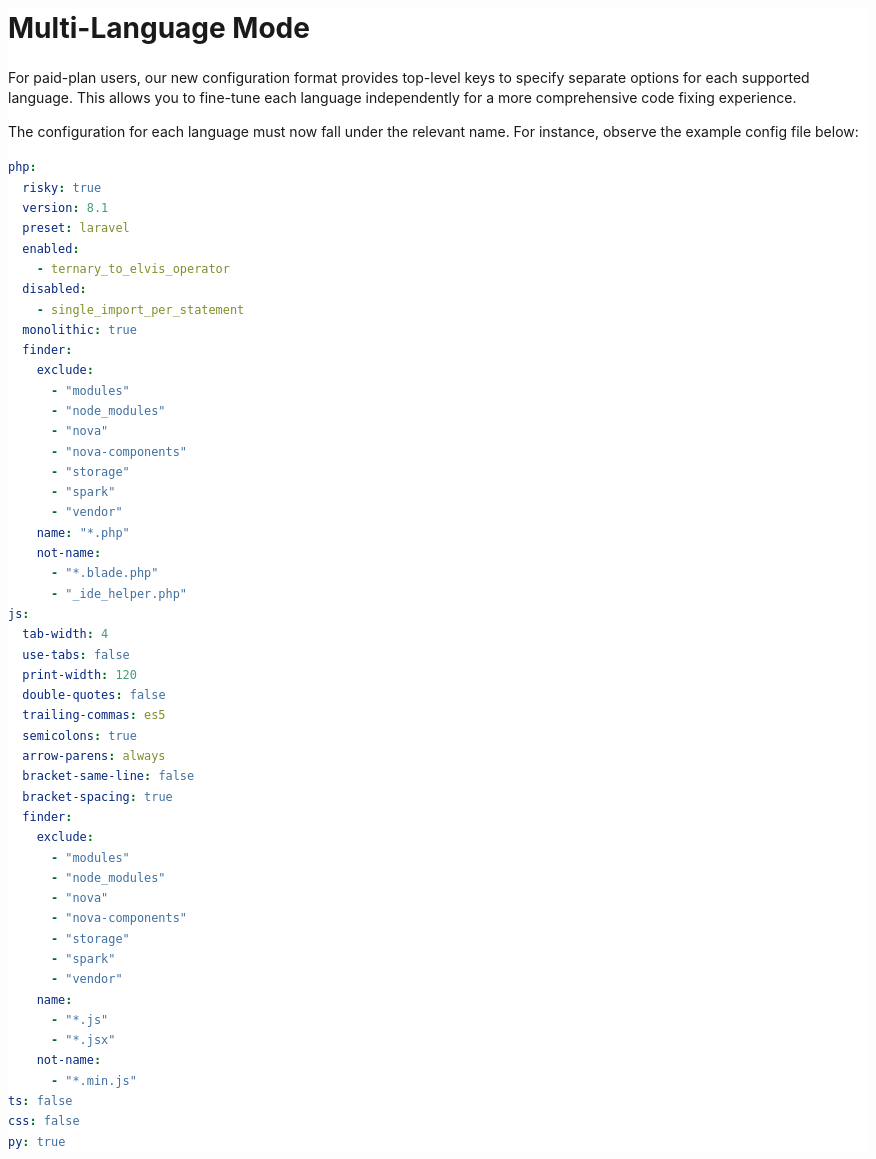 # Multi-Language Mode

For paid-plan users, our new configuration format provides top-level keys to specify separate options for each supported language. This allows you to fine-tune each language independently for a more comprehensive code fixing experience.

The configuration for each language must now fall under the relevant name. For instance, observe the example config file below:

```yaml
php:
  risky: true
  version: 8.1
  preset: laravel
  enabled:
    - ternary_to_elvis_operator
  disabled:
    - single_import_per_statement
  monolithic: true
  finder:
    exclude:
      - "modules"
      - "node_modules"
      - "nova"
      - "nova-components"
      - "storage"
      - "spark"
      - "vendor"
    name: "*.php"
    not-name:
      - "*.blade.php"
      - "_ide_helper.php"
js:
  tab-width: 4
  use-tabs: false
  print-width: 120
  double-quotes: false
  trailing-commas: es5
  semicolons: true
  arrow-parens: always
  bracket-same-line: false
  bracket-spacing: true
  finder:
    exclude:
      - "modules"
      - "node_modules"
      - "nova"
      - "nova-components"
      - "storage"
      - "spark"
      - "vendor"
    name:
      - "*.js"
      - "*.jsx"
    not-name:
      - "*.min.js"
ts: false
css: false
py: true
```
